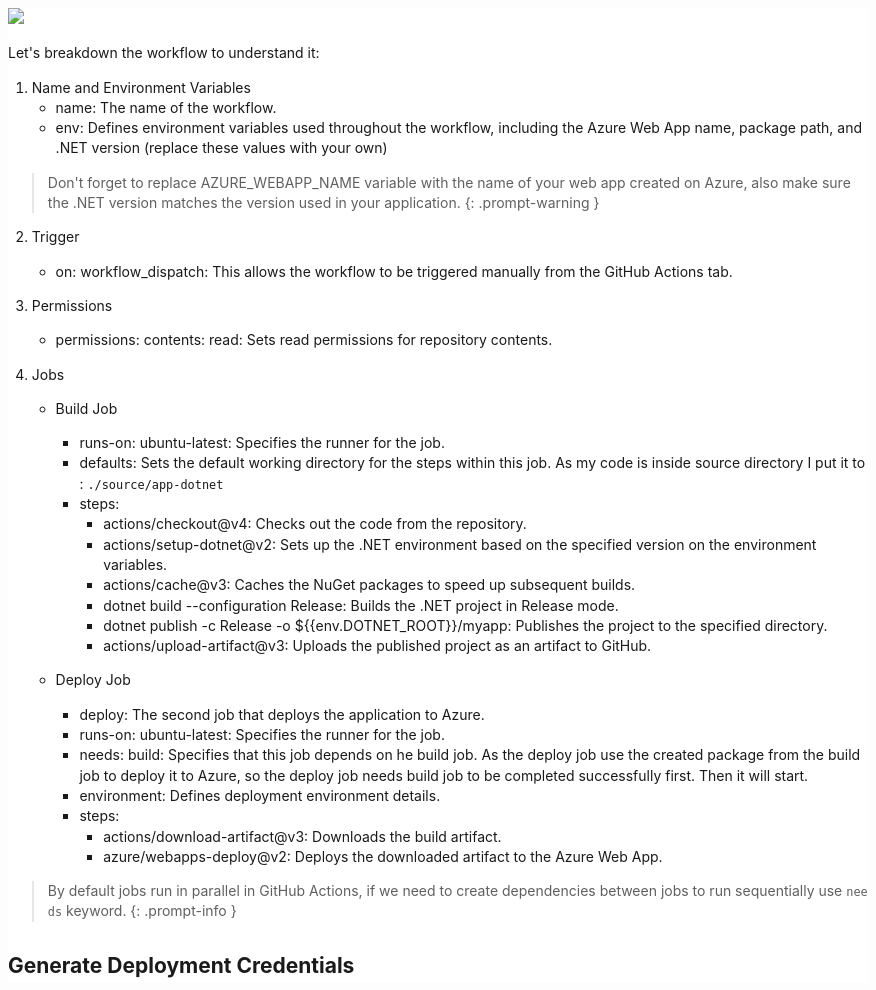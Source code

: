 ![](/assets/img/github-actions-deploy-dotnet/workflow.gif)

Let's breakdown the workflow to understand it:

1. Name and Environment Variables
   - name: The name of the workflow.
   - env: Defines environment variables used throughout the workflow, including the Azure Web App name, package path, and .NET version (replace these values with your own)
  
> Don't forget to replace AZURE_WEBAPP_NAME variable with the name of your web app created on Azure, also make sure the .NET version matches the version used in your application.
{: .prompt-warning }
  
2. Trigger

   - on: workflow_dispatch: This allows the workflow to be triggered manually from the GitHub Actions tab.

3. Permissions

   - permissions: contents: read: Sets read permissions for repository contents.
  
4. Jobs

   - Build Job
   
      - runs-on: ubuntu-latest: Specifies the runner for the job.
      - defaults: Sets the default working directory for the steps within this job. As my code is inside source directory I put it to : `./source/app-dotnet`
      - steps:
         - actions/checkout@v4: Checks out the code from the repository.
         - actions/setup-dotnet@v2: Sets up the .NET environment based on the specified version on the environment variables.
         - actions/cache@v3: Caches the NuGet packages to speed up subsequent builds.
         - dotnet build --configuration Release: Builds the .NET project in Release mode.
         - dotnet publish -c Release -o ${{env.DOTNET_ROOT}}/myapp: Publishes the project to the specified directory.
         - actions/upload-artifact@v3: Uploads the published project as an artifact to GitHub.

   - Deploy Job
      - deploy: The second job that deploys the application to Azure.
      - runs-on: ubuntu-latest: Specifies the runner for the job.
      - needs: build: Specifies that this job depends on he build job. As the deploy job use the created package from the build job to deploy it to Azure, so the deploy job needs build job to be completed successfully first. Then it will start.
      - environment: Defines deployment environment details.
      - steps:
         - actions/download-artifact@v3: Downloads the build artifact.
         - azure/webapps-deploy@v2: Deploys the downloaded artifact to the Azure Web App.

> By default jobs run in parallel in GitHub Actions, if we need to create dependencies between jobs to run sequentially use `needs` keyword.
{: .prompt-info }

## Generate Deployment Credentials
